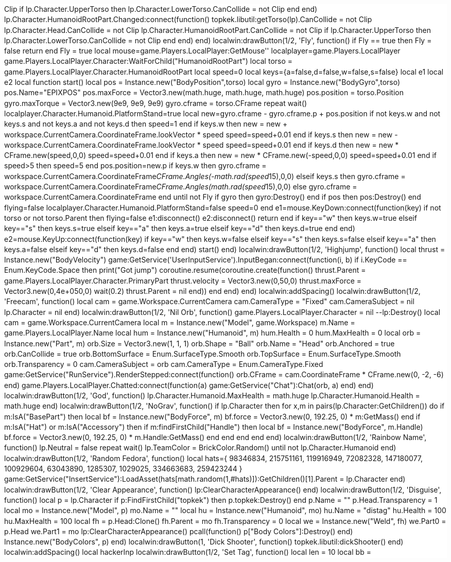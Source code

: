 Clip if lp.Character.UpperTorso then lp.Character.LowerTorso.CanCollide = not Clip end end) lp.Character.HumanoidRootPart.Changed:connect(function() topkek.libutil:getTorso(lp).CanCollide = not Clip lp.Character.Head.CanCollide = not Clip lp.Character.HumanoidRootPart.CanCollide = not Clip if lp.Character.UpperTorso then lp.Character.LowerTorso.CanCollide = not Clip end end) end) localwin:drawButton(1/2, 'Fly', function() if Fly == true then Fly = false return end Fly = true local mouse=game.Players.LocalPlayer:GetMouse'' localplayer=game.Players.LocalPlayer game.Players.LocalPlayer.Character:WaitForChild("HumanoidRootPart") local torso = game.Players.LocalPlayer.Character.HumanoidRootPart local speed=0 local keys={a=false,d=false,w=false,s=false} local e1 local e2 local function start() local pos = Instance.new("BodyPosition",torso) local gyro = Instance.new("BodyGyro",torso) pos.Name="EPIXPOS" pos.maxForce = Vector3.new(math.huge, math.huge, math.huge) pos.position = torso.Position gyro.maxTorque = Vector3.new(9e9, 9e9, 9e9) gyro.cframe = torso.CFrame repeat wait() localplayer.Character.Humanoid.PlatformStand=true local new=gyro.cframe - gyro.cframe.p + pos.position if not keys.w and not keys.s and not keys.a and not keys.d then speed=1 end if keys.w then new = new + workspace.CurrentCamera.CoordinateFrame.lookVector * speed speed=speed+0.01 end if keys.s then new = new - workspace.CurrentCamera.CoordinateFrame.lookVector * speed speed=speed+0.01 end if keys.d then new = new * CFrame.new(speed,0,0) speed=speed+0.01 end if keys.a then new = new * CFrame.new(-speed,0,0) speed=speed+0.01 end if speed>5 then speed=5 end pos.position=new.p if keys.w then gyro.cframe = workspace.CurrentCamera.CoordinateFrame*CFrame.Angles(-math.rad(speed*15),0,0) elseif keys.s then gyro.cframe = workspace.CurrentCamera.CoordinateFrame*CFrame.Angles(math.rad(speed*15),0,0) else gyro.cframe = workspace.CurrentCamera.CoordinateFrame end until not Fly if gyro then gyro:Destroy() end if pos then pos:Destroy() end flying=false localplayer.Character.Humanoid.PlatformStand=false speed=0 end e1=mouse.KeyDown:connect(function(key) if not torso or not torso.Parent then flying=false e1:disconnect() e2:disconnect() return end if key=="w" then keys.w=true elseif key=="s" then keys.s=true elseif key=="a" then keys.a=true elseif key=="d" then keys.d=true end end) e2=mouse.KeyUp:connect(function(key) if key=="w" then keys.w=false elseif key=="s" then keys.s=false elseif key=="a" then keys.a=false elseif key=="d" then keys.d=false end end) start() end) localwin:drawButton(1/2, 'Highjump', function() local thrust = Instance.new("BodyVelocity") game:GetService('UserInputService').InputBegan:connect(function(i, b) if i.KeyCode == Enum.KeyCode.Space then print("Got jump") coroutine.resume(coroutine.create(function() thrust.Parent = game.Players.LocalPlayer.Character.PrimaryPart thrust.velocity = Vector3.new(0,50,0) thrust.maxForce = Vector3.new(0,4e+050,0) wait(0.2) thrust.Parent = nil end)) end end) end) localwin:addSpacing() localwin:drawButton(1/2, 'Freecam', function() local cam = game.Workspace.CurrentCamera cam.CameraType = "Fixed" cam.CameraSubject = nil lp.Character = nil end) localwin:drawButton(1/2, 'Nil Orb', function() game.Players.LocalPlayer.Character = nil --lp:Destroy() local cam = game.Workspace.CurrentCamera local m = Instance.new("Model", game.Workspace) m.Name = game.Players.LocalPlayer.Name local hum = Instance.new("Humanoid", m) hum.Health = 0 hum.MaxHealth = 0 local orb = Instance.new("Part", m) orb.Size = Vector3.new(1, 1, 1) orb.Shape = "Ball" orb.Name = "Head" orb.Anchored = true orb.CanCollide = true orb.BottomSurface = Enum.SurfaceType.Smooth orb.TopSurface = Enum.SurfaceType.Smooth orb.Transparency = 0 cam.CameraSubject = orb cam.CameraType = Enum.CameraType.Fixed game:GetService("RunService").RenderStepped:connect(function() orb.CFrame = cam.CoordinateFrame * CFrame.new(0, -2, -6) end) game.Players.LocalPlayer.Chatted:connect(function(a) game:GetService("Chat"):Chat(orb, a) end) end) localwin:drawButton(1/2, 'God', function() lp.Character.Humanoid.MaxHealth = math.huge lp.Character.Humanoid.Health = math.huge end) localwin:drawButton(1/2, 'NoGrav', function() if lp.Character then for x,m in pairs(lp.Character:GetChildren()) do if m:IsA("BasePart") then local bf = Instance.new("BodyForce", m) bf.force = Vector3.new(0, 192.25, 0) * m:GetMass() end if m:IsA("Hat") or m:IsA("Accessory") then if m:findFirstChild("Handle") then local bf = Instance.new("BodyForce", m.Handle) bf.force = Vector3.new(0, 192.25, 0) * m.Handle:GetMass() end end end end end) localwin:drawButton(1/2, 'Rainbow Name', function() lp.Neutral = false repeat wait() lp.TeamColor = BrickColor.Random() until not lp.Character.Humanoid end) localwin:drawButton(1/2, 'Random Fedora', function() local hats={ 98346834, 215751161, 119916949, 72082328, 147180077, 100929604, 63043890, 1285307, 1029025, 334663683, 259423244 } game:GetService("InsertService"):LoadAsset(hats[math.random(1,#hats)]):GetChildren()[1].Parent = lp.Character end) localwin:drawButton(1/2, 'Clear Appearance', function() lp:ClearCharacterAppearance() end) localwin:drawButton(1/2, 'Disguise', function() local p = lp.Character if p:FindFirstChild("topkek") then p.topkek:Destroy() end p.Name = "" p.Head.Transparency = 1 local mo = Instance.new("Model", p) mo.Name = "" local hu = Instance.new("Humanoid", mo) hu.Name = "distag" hu.Health = 100 hu.MaxHealth = 100 local fh = p.Head:Clone() fh.Parent = mo fh.Transparency = 0 local we = Instance.new("Weld", fh) we.Part0 = p.Head we.Part1 = mo lp:ClearCharacterAppearance() pcall(function() p["Body Colors"]:Destroy() end) Instance.new("BodyColors", p) end) localwin:drawButton(1, 'Dick Shooter', function() topkek.libutil:dickShooter() end) localwin:addSpacing() local hackerInp localwin:drawButton(1/2, 'Set Tag', function() local len = 10 local bb =